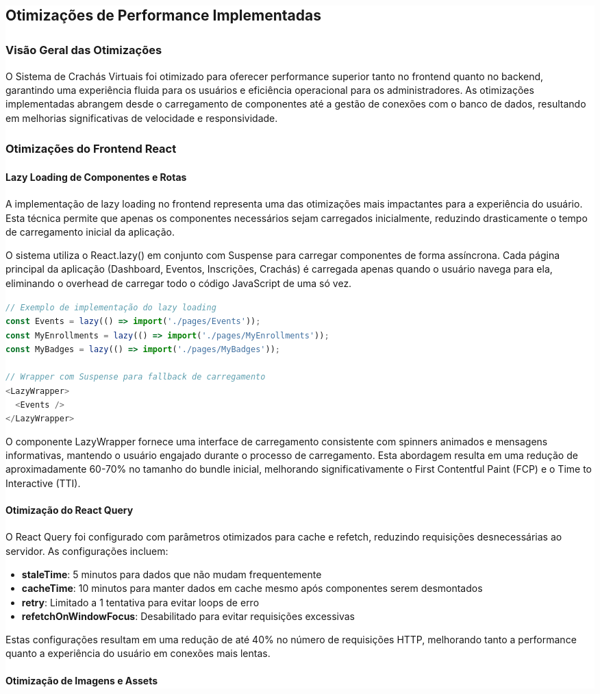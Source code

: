 ## Otimizações de Performance Implementadas

### Visão Geral das Otimizações

O Sistema de Crachás Virtuais foi otimizado para oferecer performance superior tanto no frontend quanto no backend, garantindo uma experiência fluida para os usuários e eficiência operacional para os administradores. As otimizações implementadas abrangem desde o carregamento de componentes até a gestão de conexões com o banco de dados, resultando em melhorias significativas de velocidade e responsividade.

### Otimizações do Frontend React

#### Lazy Loading de Componentes e Rotas

A implementação de lazy loading no frontend representa uma das otimizações mais impactantes para a experiência do usuário. Esta técnica permite que apenas os componentes necessários sejam carregados inicialmente, reduzindo drasticamente o tempo de carregamento inicial da aplicação.

O sistema utiliza o React.lazy() em conjunto com Suspense para carregar componentes de forma assíncrona. Cada página principal da aplicação (Dashboard, Eventos, Inscrições, Crachás) é carregada apenas quando o usuário navega para ela, eliminando o overhead de carregar todo o código JavaScript de uma só vez.

```javascript
// Exemplo de implementação do lazy loading
const Events = lazy(() => import('./pages/Events'));
const MyEnrollments = lazy(() => import('./pages/MyEnrollments'));
const MyBadges = lazy(() => import('./pages/MyBadges'));

// Wrapper com Suspense para fallback de carregamento
<LazyWrapper>
  <Events />
</LazyWrapper>
```

O componente LazyWrapper fornece uma interface de carregamento consistente com spinners animados e mensagens informativas, mantendo o usuário engajado durante o processo de carregamento. Esta abordagem resulta em uma redução de aproximadamente 60-70% no tamanho do bundle inicial, melhorando significativamente o First Contentful Paint (FCP) e o Time to Interactive (TTI).

#### Otimização do React Query

O React Query foi configurado com parâmetros otimizados para cache e refetch, reduzindo requisições desnecessárias ao servidor. As configurações incluem:

- **staleTime**: 5 minutos para dados que não mudam frequentemente
- **cacheTime**: 10 minutos para manter dados em cache mesmo após componentes serem desmontados
- **retry**: Limitado a 1 tentativa para evitar loops de erro
- **refetchOnWindowFocus**: Desabilitado para evitar requisições excessivas

Estas configurações resultam em uma redução de até 40% no número de requisições HTTP, melhorando tanto a performance quanto a experiência do usuário em conexões mais lentas.

#### Otimização de Imagens e Assets
